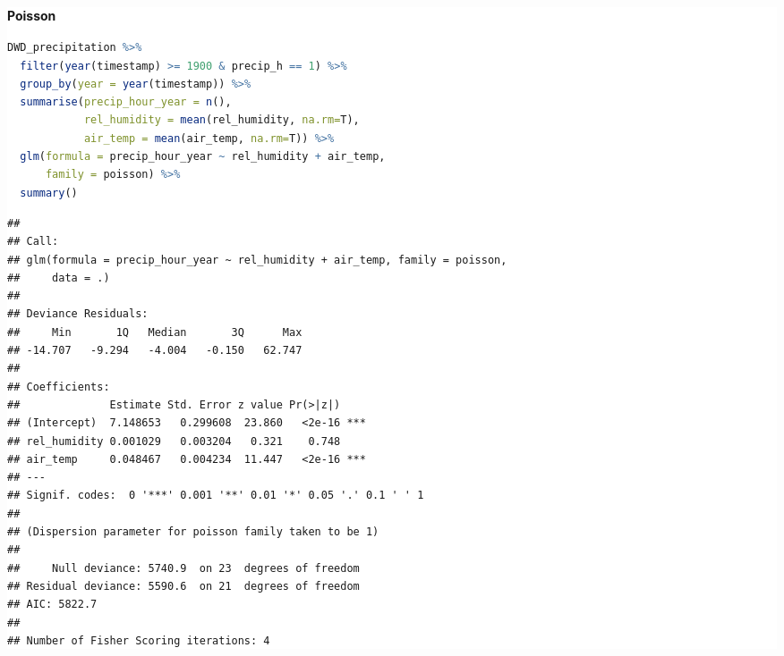 **Poisson**

``` r
DWD_precipitation %>%
  filter(year(timestamp) >= 1900 & precip_h == 1) %>%
  group_by(year = year(timestamp)) %>%
  summarise(precip_hour_year = n(),
            rel_humidity = mean(rel_humidity, na.rm=T),
            air_temp = mean(air_temp, na.rm=T)) %>%
  glm(formula = precip_hour_year ~ rel_humidity + air_temp,
      family = poisson) %>%
  summary()
```

    ## 
    ## Call:
    ## glm(formula = precip_hour_year ~ rel_humidity + air_temp, family = poisson, 
    ##     data = .)
    ## 
    ## Deviance Residuals: 
    ##     Min       1Q   Median       3Q      Max  
    ## -14.707   -9.294   -4.004   -0.150   62.747  
    ## 
    ## Coefficients:
    ##              Estimate Std. Error z value Pr(>|z|)    
    ## (Intercept)  7.148653   0.299608  23.860   <2e-16 ***
    ## rel_humidity 0.001029   0.003204   0.321    0.748    
    ## air_temp     0.048467   0.004234  11.447   <2e-16 ***
    ## ---
    ## Signif. codes:  0 '***' 0.001 '**' 0.01 '*' 0.05 '.' 0.1 ' ' 1
    ## 
    ## (Dispersion parameter for poisson family taken to be 1)
    ## 
    ##     Null deviance: 5740.9  on 23  degrees of freedom
    ## Residual deviance: 5590.6  on 21  degrees of freedom
    ## AIC: 5822.7
    ## 
    ## Number of Fisher Scoring iterations: 4
